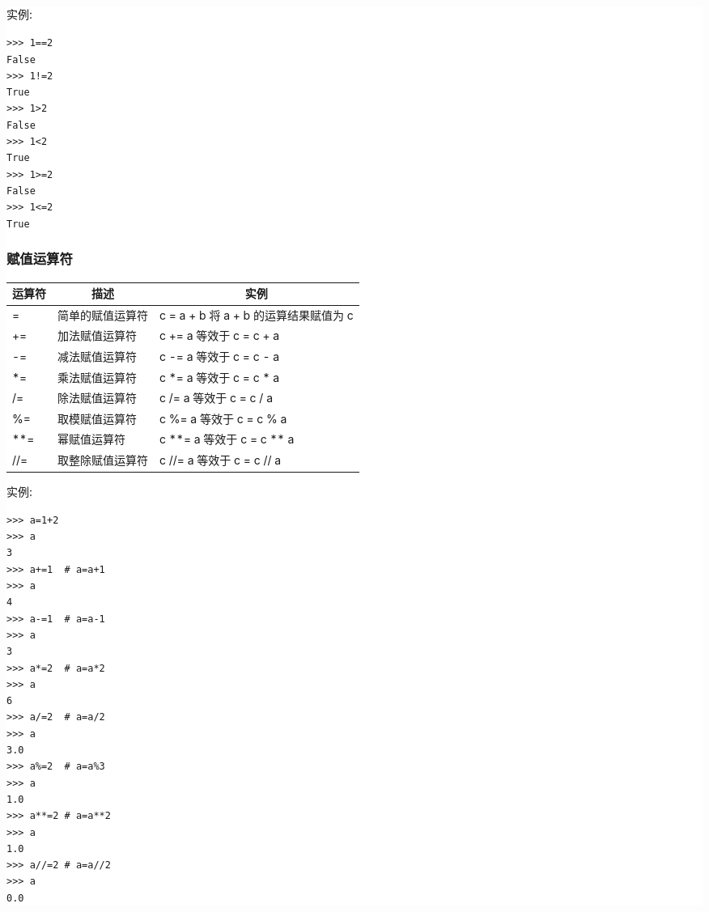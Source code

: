 实例:



```
>>> 1==2
False
>>> 1!=2
True
>>> 1>2
False
>>> 1<2
True
>>> 1>=2
False
>>> 1<=2
True
```

### 赋值运算符



| 运算符 | 描述             | 实例                                  |
| ------ | ---------------- | ------------------------------------- |
| =      | 简单的赋值运算符 | c = a + b 将 a + b 的运算结果赋值为 c |
| +=     | 加法赋值运算符   | c += a 等效于 c = c + a               |
| -=     | 减法赋值运算符   | c -= a 等效于 c = c - a               |
| *=     | 乘法赋值运算符   | c *= a 等效于 c = c * a               |
| /=     | 除法赋值运算符   | c /= a 等效于 c = c / a               |
| %=     | 取模赋值运算符   | c %= a 等效于 c = c % a               |
| **=    | 幂赋值运算符     | c **= a 等效于 c = c ** a             |
| //=    | 取整除赋值运算符 | c //= a 等效于 c = c // a             |

实例:



```
>>> a=1+2
>>> a
3
>>> a+=1  # a=a+1
>>> a
4
>>> a-=1  # a=a-1
>>> a
3
>>> a*=2  # a=a*2
>>> a
6
>>> a/=2  # a=a/2
>>> a
3.0
>>> a%=2  # a=a%3
>>> a
1.0 
>>> a**=2 # a=a**2
>>> a
1.0
>>> a//=2 # a=a//2
>>> a
0.0
```